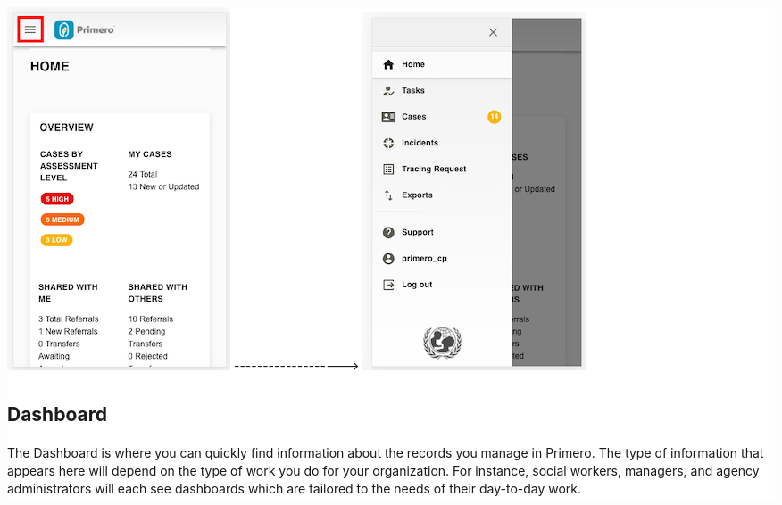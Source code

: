 ![alt-text-1](/img/v2/mobile-home-menu.png)  ------------------->   ![alt-text-2](/img/v2/mobile-nav-menu-2.png)


## Dashboard

The Dashboard is where you can quickly find information about the records you manage in Primero. The type of information that appears here will depend on the type of work you do for your organization. For instance, social workers, managers, and agency administrators will each see dashboards which are tailored to the needs of their day-to-day work.
